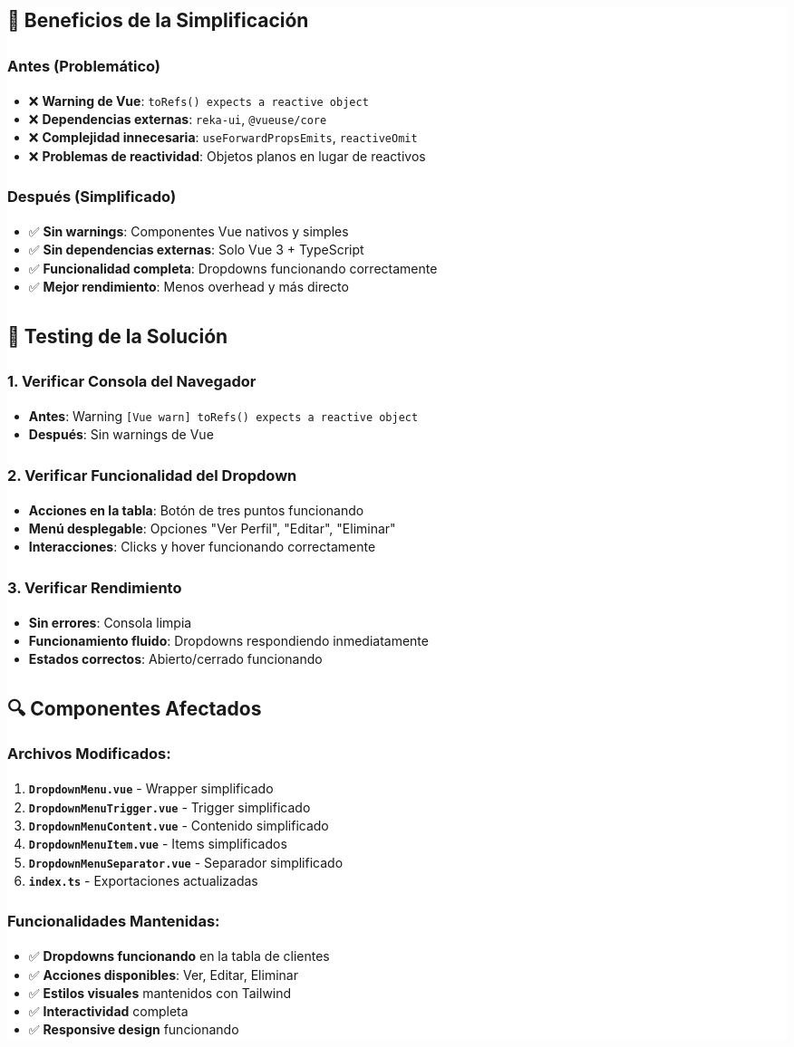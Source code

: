 ## 🚀 **Beneficios de la Simplificación**

### **Antes (Problemático)**
- ❌ **Warning de Vue**: `toRefs() expects a reactive object`
- ❌ **Dependencias externas**: `reka-ui`, `@vueuse/core`
- ❌ **Complejidad innecesaria**: `useForwardPropsEmits`, `reactiveOmit`
- ❌ **Problemas de reactividad**: Objetos planos en lugar de reactivos

### **Después (Simplificado)**
- ✅ **Sin warnings**: Componentes Vue nativos y simples
- ✅ **Sin dependencias externas**: Solo Vue 3 + TypeScript
- ✅ **Funcionalidad completa**: Dropdowns funcionando correctamente
- ✅ **Mejor rendimiento**: Menos overhead y más directo

## 🧪 **Testing de la Solución**

### **1. Verificar Consola del Navegador**
- **Antes**: Warning `[Vue warn] toRefs() expects a reactive object`
- **Después**: Sin warnings de Vue

### **2. Verificar Funcionalidad del Dropdown**
- **Acciones en la tabla**: Botón de tres puntos funcionando
- **Menú desplegable**: Opciones "Ver Perfil", "Editar", "Eliminar"
- **Interacciones**: Clicks y hover funcionando correctamente

### **3. Verificar Rendimiento**
- **Sin errores**: Consola limpia
- **Funcionamiento fluido**: Dropdowns respondiendo inmediatamente
- **Estados correctos**: Abierto/cerrado funcionando

## 🔍 **Componentes Afectados**

### **Archivos Modificados:**
1. **`DropdownMenu.vue`** - Wrapper simplificado
2. **`DropdownMenuTrigger.vue`** - Trigger simplificado
3. **`DropdownMenuContent.vue`** - Contenido simplificado
4. **`DropdownMenuItem.vue`** - Items simplificados
5. **`DropdownMenuSeparator.vue`** - Separador simplificado
6. **`index.ts`** - Exportaciones actualizadas

### **Funcionalidades Mantenidas:**
- ✅ **Dropdowns funcionando** en la tabla de clientes
- ✅ **Acciones disponibles**: Ver, Editar, Eliminar
- ✅ **Estilos visuales** mantenidos con Tailwind
- ✅ **Interactividad** completa
- ✅ **Responsive design** funcionando

